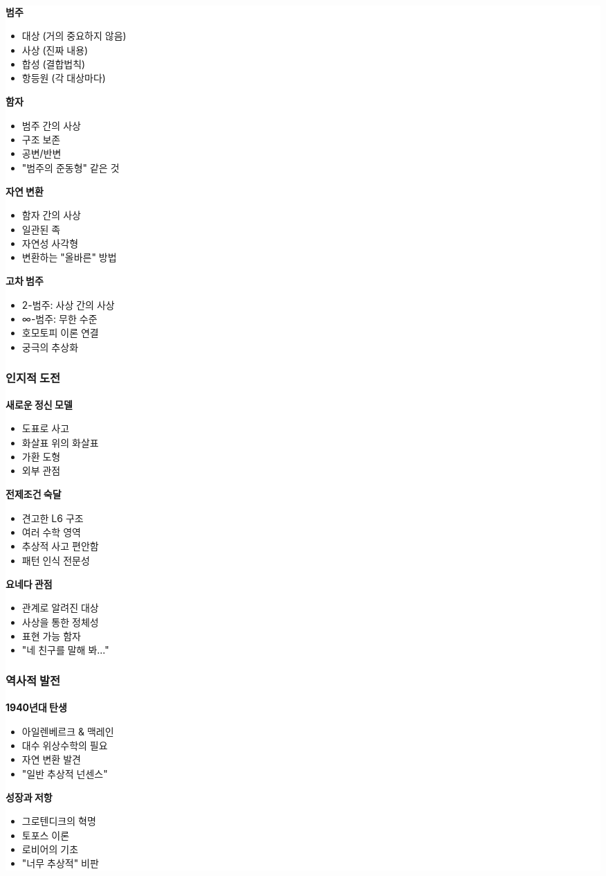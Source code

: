 **범주**
- 대상 (거의 중요하지 않음)
- 사상 (진짜 내용)
- 합성 (결합법칙)
- 항등원 (각 대상마다)

**함자**
- 범주 간의 사상
- 구조 보존
- 공변/반변
- "범주의 준동형" 같은 것

**자연 변환**
- 함자 간의 사상
- 일관된 족
- 자연성 사각형
- 변환하는 "올바른" 방법

**고차 범주**
- 2-범주: 사상 간의 사상
- ∞-범주: 무한 수준
- 호모토피 이론 연결
- 궁극의 추상화

### 인지적 도전

**새로운 정신 모델**
- 도표로 사고
- 화살표 위의 화살표
- 가환 도형
- 외부 관점

**전제조건 숙달**
- 견고한 L6 구조
- 여러 수학 영역
- 추상적 사고 편안함
- 패턴 인식 전문성

**요네다 관점**
- 관계로 알려진 대상
- 사상을 통한 정체성
- 표현 가능 함자
- "네 친구를 말해 봐..."

### 역사적 발전

**1940년대 탄생**
- 아일렌베르크 & 맥레인
- 대수 위상수학의 필요
- 자연 변환 발견
- "일반 추상적 넌센스"

**성장과 저항**
- 그로텐디크의 혁명
- 토포스 이론
- 로비어의 기초
- "너무 추상적" 비판
